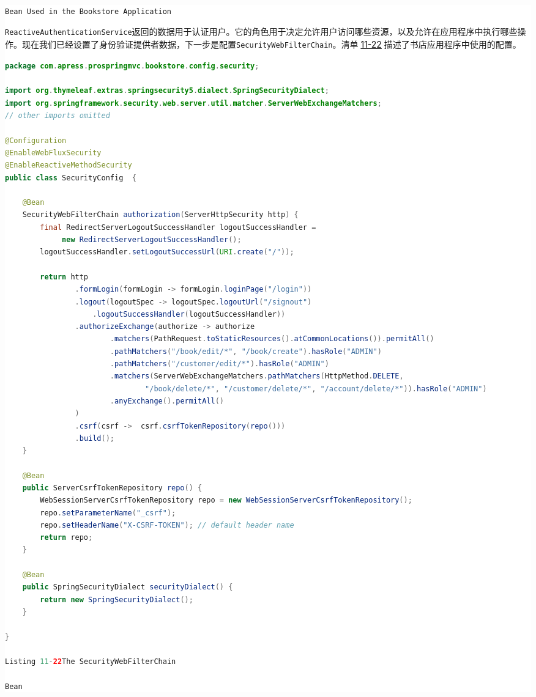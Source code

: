 ```java
Bean Used in the Bookstore Application

```

`ReactiveAuthenticationService`返回的数据用于认证用户。它的角色用于决定允许用户访问哪些资源，以及允许在应用程序中执行哪些操作。现在我们已经设置了身份验证提供者数据，下一步是配置`SecurityWebFilterChain`。清单 [11-22](#PC22) 描述了书店应用程序中使用的配置。

```java
package com.apress.prospringmvc.bookstore.config.security;

import org.thymeleaf.extras.springsecurity5.dialect.SpringSecurityDialect;
import org.springframework.security.web.server.util.matcher.ServerWebExchangeMatchers;
// other imports omitted

@Configuration
@EnableWebFluxSecurity
@EnableReactiveMethodSecurity
public class SecurityConfig  {

    @Bean
    SecurityWebFilterChain authorization(ServerHttpSecurity http) {
        final RedirectServerLogoutSuccessHandler logoutSuccessHandler =
             new RedirectServerLogoutSuccessHandler();
        logoutSuccessHandler.setLogoutSuccessUrl(URI.create("/"));

        return http
                .formLogin(formLogin -> formLogin.loginPage("/login"))
                .logout(logoutSpec -> logoutSpec.logoutUrl("/signout")
                    .logoutSuccessHandler(logoutSuccessHandler))
                .authorizeExchange(authorize -> authorize
                        .matchers(PathRequest.toStaticResources().atCommonLocations()).permitAll()
                        .pathMatchers("/book/edit/*", "/book/create").hasRole("ADMIN")
                        .pathMatchers("/customer/edit/*").hasRole("ADMIN")
                        .matchers(ServerWebExchangeMatchers.pathMatchers(HttpMethod.DELETE,
                                "/book/delete/*", "/customer/delete/*", "/account/delete/*")).hasRole("ADMIN")
                        .anyExchange().permitAll()
                )
                .csrf(csrf ->  csrf.csrfTokenRepository(repo()))
                .build();
    }

    @Bean
    public ServerCsrfTokenRepository repo() {
        WebSessionServerCsrfTokenRepository repo = new WebSessionServerCsrfTokenRepository();
        repo.setParameterName("_csrf");
        repo.setHeaderName("X-CSRF-TOKEN"); // default header name
        return repo;
    }

    @Bean
    public SpringSecurityDialect securityDialect() {
        return new SpringSecurityDialect();
    }

}

Listing 11-22The SecurityWebFilterChain

Bean

```
